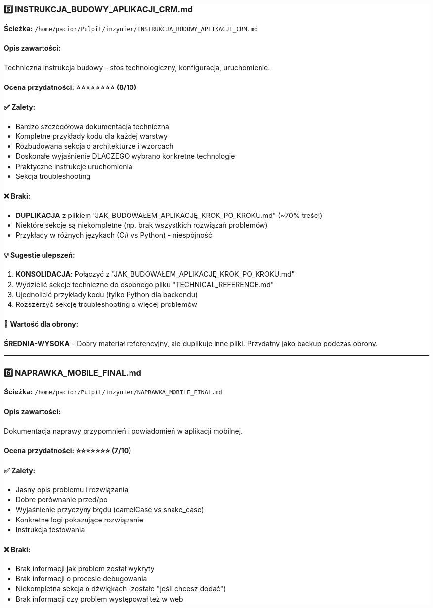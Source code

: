 ### 5️⃣ **INSTRUKCJA_BUDOWY_APLIKACJI_CRM.md**
**Ścieżka:** `/home/pacior/Pulpit/inzynier/INSTRUKCJA_BUDOWY_APLIKACJI_CRM.md`

#### Opis zawartości:
Techniczna instrukcja budowy - stos technologiczny, konfiguracja, uruchomienie.

#### Ocena przydatności: ⭐⭐⭐⭐⭐⭐⭐⭐ (8/10)

#### ✅ Zalety:
- Bardzo szczegółowa dokumentacja techniczna
- Kompletne przykłady kodu dla każdej warstwy
- Rozbudowana sekcja o architekturze i wzorcach
- Doskonałe wyjaśnienie DLACZEGO wybrano konkretne technologie
- Praktyczne instrukcje uruchomienia
- Sekcja troubleshooting

#### ❌ Braki:
- **DUPLIKACJA** z plikiem "JAK_BUDOWAŁEM_APLIKACJĘ_KROK_PO_KROKU.md" (~70% treści)
- Niektóre sekcje są niekompletne (np. brak wszystkich rozwiązań problemów)
- Przykłady w różnych językach (C# vs Python) - niespójność

#### 💡 Sugestie ulepszeń:
1. **KONSOLIDACJA**: Połączyć z "JAK_BUDOWAŁEM_APLIKACJĘ_KROK_PO_KROKU.md"
2. Wydzielić sekcje techniczne do osobnego pliku "TECHNICAL_REFERENCE.md"
3. Ujednolicić przykłady kodu (tylko Python dla backendu)
4. Rozszerzyć sekcję troubleshooting o więcej problemów

#### 📝 Wartość dla obrony:
**ŚREDNIA-WYSOKA** - Dobry materiał referencyjny, ale duplikuje inne pliki. Przydatny jako backup podczas obrony.

---

### 6️⃣ **NAPRAWKA_MOBILE_FINAL.md**
**Ścieżka:** `/home/pacior/Pulpit/inzynier/NAPRAWKA_MOBILE_FINAL.md`

#### Opis zawartości:
Dokumentacja naprawy przypomnień i powiadomień w aplikacji mobilnej.

#### Ocena przydatności: ⭐⭐⭐⭐⭐⭐⭐ (7/10)

#### ✅ Zalety:
- Jasny opis problemu i rozwiązania
- Dobre porównanie przed/po
- Wyjaśnienie przyczyny błędu (camelCase vs snake_case)
- Konkretne logi pokazujące rozwiązanie
- Instrukcja testowania

#### ❌ Braki:
- Brak informacji jak problem został wykryty
- Brak informacji o procesie debugowania
- Niekompletna sekcja o dźwiękach (zostało "jeśli chcesz dodać")
- Brak informacji czy problem występował też w web
